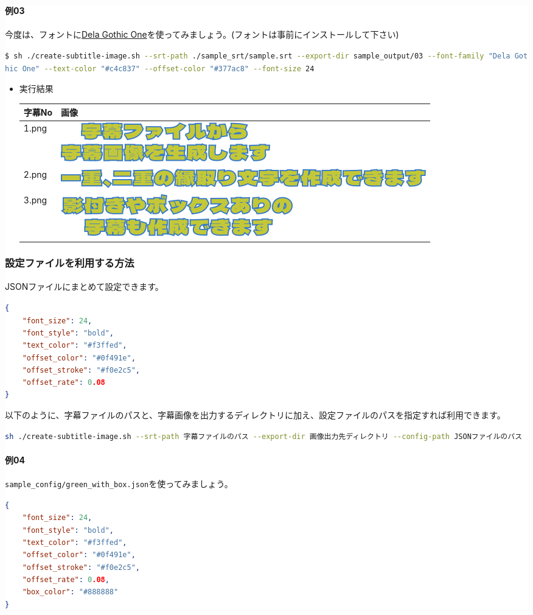 
#### 例03

今度は、フォントに[Dela Gothic One](https://fonts.google.com/specimen/Dela+Gothic+One?subset=japanese&noto.script=Jpan)を使ってみましょう。(フォントは事前にインストールして下さい)

~~~sh
$ sh ./create-subtitle-image.sh --srt-path ./sample_srt/sample.srt --export-dir sample_output/03 --font-family "Dela Gothic One" --text-color "#c4c837" --offset-color "#377ac8" --font-size 24
~~~

- 実行結果

    | 字幕No | 画像 |
    | ------ | ---- |
    | 1.png | ![1.png](sample_output/03/1.png)|
    | 2.png | ![2.png](sample_output/03/2.png)|
    | 3.png | ![3.png](sample_output/03/3.png)|

### 設定ファイルを利用する方法

JSONファイルにまとめて設定できます。

~~~json
{
    "font_size": 24,
    "font_style": "bold",
    "text_color": "#f3ffed",
    "offset_color": "#0f491e",
    "offset_stroke": "#f0e2c5",
    "offset_rate": 0.08
}
~~~

以下のように、字幕ファイルのパスと、字幕画像を出力するディレクトリに加え、設定ファイルのパスを指定すれば利用できます。

~~~sh
sh ./create-subtitle-image.sh --srt-path 字幕ファイルのパス --export-dir 画像出力先ディレクトリ --config-path JSONファイルのパス
~~~

#### 例04

`sample_config/green_with_box.json`を使ってみましょう。

```json
{
    "font_size": 24,
    "font_style": "bold",
    "text_color": "#f3ffed",
    "offset_color": "#0f491e",
    "offset_stroke": "#f0e2c5",
    "offset_rate": 0.08,
    "box_color": "#888888"
}
```
